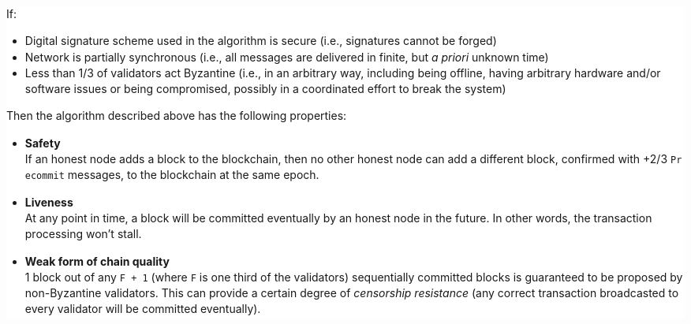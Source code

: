 If:

- Digital signature scheme used in the algorithm is secure (i.e., signatures
  cannot be forged)
- Network is partially synchronous (i.e., all messages are delivered in finite,
  but *a priori* unknown time)
- Less than 1/3 of validators act Byzantine (i.e., in an arbitrary way,
  including
  being offline, having arbitrary hardware and/or software issues or being
  compromised, possibly in a coordinated effort to break the system)

Then the algorithm described above has the following properties:

- **Safety**  
  If an honest node adds a block to the blockchain, then no other honest node
  can add a different block, confirmed with +2/3 `Precommit` messages, to the
  blockchain at the same epoch.

- **Liveness**  
  At any point in time, a block will be committed eventually by an honest node
  in the future. In other words, the transaction processing won’t stall.

- **Weak form of chain quality**  
  1 block out of any `F + 1` (where `F` is one third of the validators)
  sequentially committed blocks is
  guaranteed to be proposed by non-Byzantine validators. This can provide a
  certain degree of _censorship resistance_ (any correct transaction broadcasted
  to every validator will be committed eventually).

[wiki_bft]: https://en.wikipedia.org/wiki/Byzantine_fault_tolerance
[partial_ordering]: https://en.wikipedia.org/wiki/Partially_ordered_set#Formal_definition
[tokio-lib]: https://tokio.rs/
[partial_synchrony]: http://groups.csail.mit.edu/tds/papers/Lynch/podc84-DLS.pdf
[exonum-wp]: https://bitfury.com/content/downloads/wp_consensus_181227.pdf
